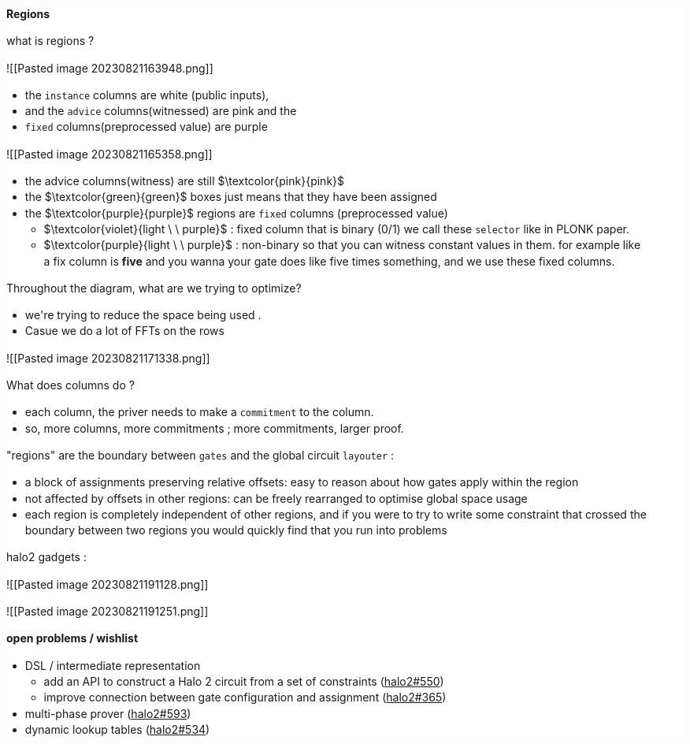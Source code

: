 
**Regions**

what is regions ?

![[Pasted image 20230821163948.png]]

 - the `instance` columns are white (public inputs), 
 - and the `advice` columns(witnessed) are pink and the
 - `fixed` columns(preprocessed value) are purple

![[Pasted image 20230821165358.png]]
 - the advice columns(witness) are still $\textcolor{pink}{pink}$
 - the $\textcolor{green}{green}$ boxes just means that they have been assigned
 - the $\textcolor{purple}{purple}$ regions are `fixed` columns (preprocessed value)
	 - $\textcolor{violet}{light \ \ purple}$ : fixed column that is binary (0/1) we call these `selector` like in PLONK paper.
	 - $\textcolor{purple}{light \ \ purple}$ : non-binary so that you can witness constant values in them. for example like a fix column is **five** and you wanna your gate does like five times something, and we use these fixed columns.

Throughout the diagram, what are we trying to optimize?
 - we're trying to reduce the space being used .
 - Casue we do a lot of FFTs on the rows

![[Pasted image 20230821171338.png]]

What does columns do ? 
 - each column, the priver needs to make a `commitment` to the column.
 - so, more columns, more commitments ;  more commitments, larger proof.


"regions" are the boundary between `gates` and the global circuit `layouter` : 
 - a block of assignments preserving relative offsets: easy to reason about how gates apply within the region
 - not affected by offsets in other regions: can be freely rearranged to optimise global space usage
 - each region is completely independent of other regions, and if you were to try to write some constraint that crossed the boundary between two regions you would quickly find that you run into problems

halo2 gadgets : 

![[Pasted image 20230821191128.png]]

![[Pasted image 20230821191251.png]]


**open problems / wishlist**

- DSL / intermediate representation
	- add an API to construct a Halo 2 circuit from a set of constraints ([halo2#550](https://github.com/zcash/halo2/issues/550))
	- improve connection between gate configuration and assignment ([halo2#365](https://github.com/zcash/halo2/issues/550))
- multi-phase prover ([halo2#593](https://github.com/zcash/halo2/pull/593))
- dynamic lookup tables ([halo2#534](https://github.com/zcash/halo2/pull/534))
